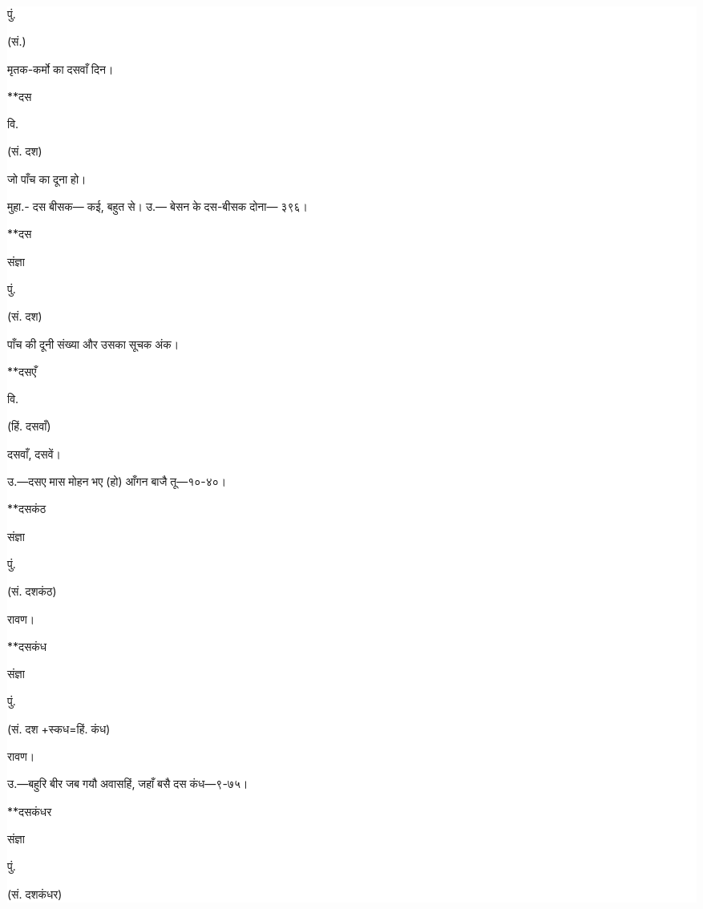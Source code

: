 पुं.

(सं.)

मृतक-कर्मो का दसवाँ दिन।
 
**दस

वि.

(सं. दश)

जो पाँच का दूना हो।

मुहा.- दस बीसक— कई, बहुत से। उ.— बेसन के दस-बीसक दोना— ३९६।
 
**दस

संज्ञा

पुं.

(सं. दश)

पाँच की दूनी संख्या और उसका सूचक अंक।
 
**दसएँ

वि.

(हिं. दसवाँ)

दसवाँ, दसवें।

उ.—दसए मास मोहन भए (हो) आँगन बाजै तू—१०-४०।
 
**दसकंठ

संज्ञा

पुं.

(सं. दशकंठ)

रावण।
 
**दसकंध

संज्ञा

पुं.

(सं. दश +स्कध=हिं. कंध)

रावण।

उ.—बहुरि बीर जब गयौ अवासहिं, जहाँ बसै दस कंध—९-७५।
 
**दसकंधर

संज्ञा

पुं.

(सं. दशकंधर)
